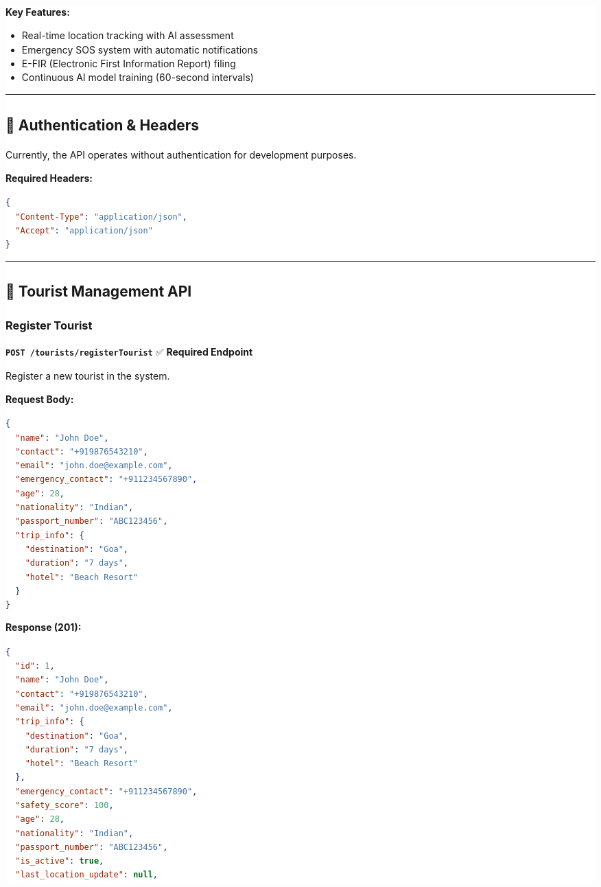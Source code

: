 **Key Features:**
- Real-time location tracking with AI assessment
- Emergency SOS system with automatic notifications
- E-FIR (Electronic First Information Report) filing
- Continuous AI model training (60-second intervals)

---

## 🔐 Authentication & Headers

Currently, the API operates without authentication for development purposes.

**Required Headers:**
```json
{
  "Content-Type": "application/json",
  "Accept": "application/json"
}
```

---

## 👥 Tourist Management API

### Register Tourist
**`POST /tourists/registerTourist`** ✅ **Required Endpoint**

Register a new tourist in the system.

**Request Body:**
```json
{
  "name": "John Doe",
  "contact": "+919876543210",
  "email": "john.doe@example.com",
  "emergency_contact": "+911234567890",
  "age": 28,
  "nationality": "Indian",
  "passport_number": "ABC123456",
  "trip_info": {
    "destination": "Goa",
    "duration": "7 days",
    "hotel": "Beach Resort"
  }
}
```

**Response (201):**
```json
{
  "id": 1,
  "name": "John Doe",
  "contact": "+919876543210",
  "email": "john.doe@example.com",
  "trip_info": {
    "destination": "Goa",
    "duration": "7 days",
    "hotel": "Beach Resort"
  },
  "emergency_contact": "+911234567890",
  "safety_score": 100,
  "age": 28,
  "nationality": "Indian",
  "passport_number": "ABC123456",
  "is_active": true,
  "last_location_update": null,
```